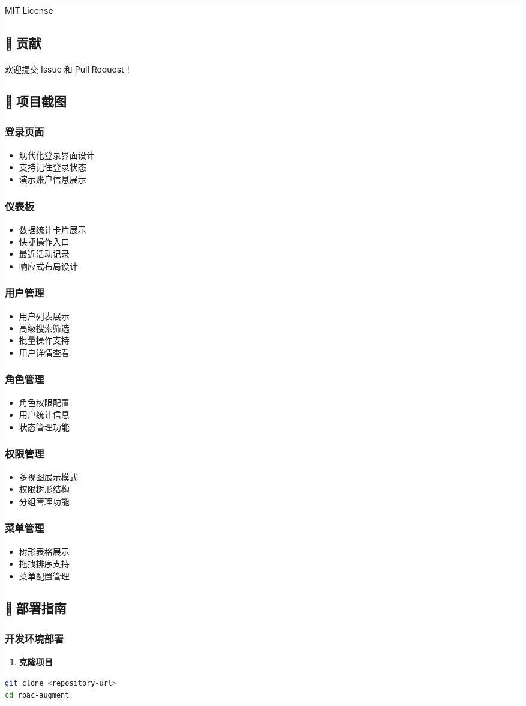 MIT License

## 🤝 贡献

欢迎提交 Issue 和 Pull Request！

## 📸 项目截图

### 登录页面
- 现代化登录界面设计
- 支持记住登录状态
- 演示账户信息展示

### 仪表板
- 数据统计卡片展示
- 快捷操作入口
- 最近活动记录
- 响应式布局设计

### 用户管理
- 用户列表展示
- 高级搜索筛选
- 批量操作支持
- 用户详情查看

### 角色管理
- 角色权限配置
- 用户统计信息
- 状态管理功能

### 权限管理
- 多视图展示模式
- 权限树形结构
- 分组管理功能

### 菜单管理
- 树形表格展示
- 拖拽排序支持
- 菜单配置管理

## 🚀 部署指南

### 开发环境部署

1. **克隆项目**
```bash
git clone <repository-url>
cd rbac-augment
```
